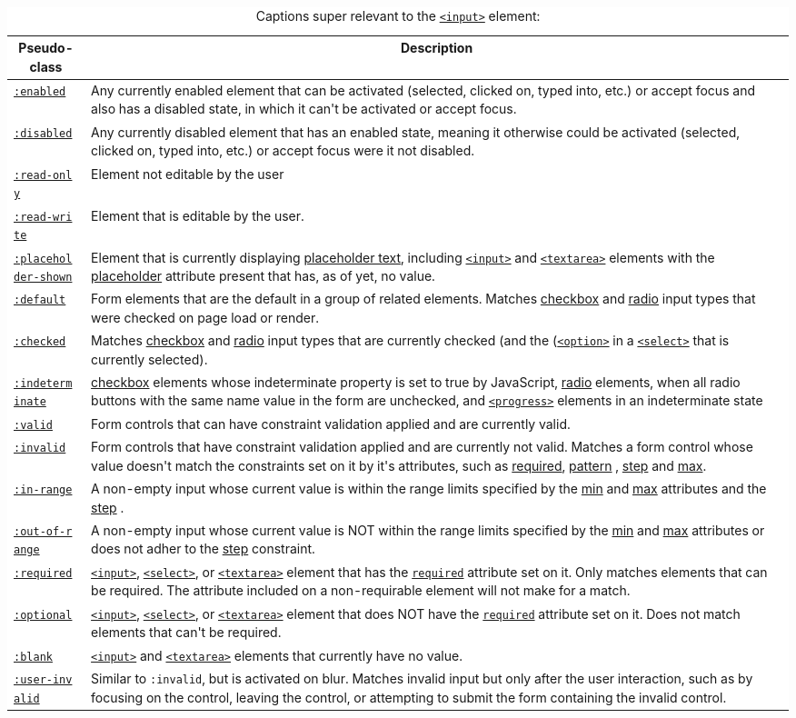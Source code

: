 <table><caption>Captions super relevant to the <a href="input"><code>&lt;input&gt;</code></a> element:</caption><thead><tr class="header"><th>Pseudo-class</th><th>Description</th></tr></thead><tbody><tr class="odd"><td><a href="https://developer.mozilla.org/en-US/docs/Web/CSS/:enabled"><code>:enabled</code></a></td><td>Any currently enabled element that can be activated (selected, clicked on, typed into, etc.) or accept focus and also has a disabled state, in which it can't be activated or accept focus.</td></tr><tr class="even"><td><a href="https://developer.mozilla.org/en-US/docs/Web/CSS/:disabled"><code>:disabled</code></a></td><td>Any currently disabled element that has an enabled state, meaning it otherwise could be activated (selected, clicked on, typed into, etc.) or accept focus were it not disabled.</td></tr><tr class="odd"><td><a href="https://developer.mozilla.org/en-US/docs/Web/CSS/:read-only"><code>:read-only</code></a></td><td>Element not editable by the user</td></tr><tr class="even"><td><a href="https://developer.mozilla.org/en-US/docs/Web/CSS/:read-write"><code>:read-write</code></a></td><td>Element that is editable by the user.</td></tr><tr class="odd"><td><a href="https://developer.mozilla.org/en-US/docs/Web/CSS/:placeholder-shown"><code>:placeholder-shown</code></a></td><td>Element that is currently displaying <a href="#attr-placeholder">placeholder text</a>, including <a href="input"><code>&lt;input&gt;</code></a> and <a href="textarea"><code>&lt;textarea&gt;</code></a> elements with the <a href="#htmlattrdefplaceholder">placeholder</a> attribute present that has, as of yet, no value.</td></tr><tr class="even"><td><a href="https://developer.mozilla.org/en-US/docs/Web/CSS/:default"><code>:default</code></a></td><td>Form elements that are the default in a group of related elements. Matches <a href="input/checkbox">checkbox</a> and <a href="input/radio">radio</a> input types that were checked on page load or render.</td></tr><tr class="odd"><td><a href="https://developer.mozilla.org/en-US/docs/Web/CSS/:checked"><code>:checked</code></a></td><td>Matches <a href="input/checkbox">checkbox</a> and <a href="input/radio">radio</a> input types that are currently checked (and the (<a href="option"><code>&lt;option&gt;</code></a> in a <a href="select"><code>&lt;select&gt;</code></a> that is currently selected).</td></tr><tr class="even"><td><a href="https://developer.mozilla.org/en-US/docs/Web/CSS/:indeterminate"><code>:indeterminate</code></a></td><td><a href="input/checkbox">checkbox</a> elements whose indeterminate property is set to true by JavaScript, <a href="input/radio">radio</a> elements, when all radio buttons with the same name value in the form are unchecked, and <a href="progress"><code>&lt;progress&gt;</code></a> elements in an indeterminate state</td></tr><tr class="odd"><td><a href="https://developer.mozilla.org/en-US/docs/Web/CSS/:valid"><code>:valid</code></a></td><td>Form controls that can have constraint validation applied and are currently valid.</td></tr><tr class="even"><td><a href="https://developer.mozilla.org/en-US/docs/Web/CSS/:invalid"><code>:invalid</code></a></td><td>Form controls that have constraint validation applied and are currently not valid. Matches a form control whose value doesn't match the constraints set on it by it's attributes, such as <a href="#htmlattrdefrequired">required</a>, <a href="#htmlattrdefpattern">pattern</a> , <a href="#htmlattrdefstep">step</a> and <a href="#htmlattrdefmax">max</a>.</td></tr><tr class="odd"><td><a href="https://developer.mozilla.org/en-US/docs/Web/CSS/:in-range"><code>:in-range</code></a></td><td>A non-empty input whose current value is within the range limits specified by the <a href="#htmlattrdefmin">min</a> and <a href="#htmlattrdefmax">max</a> attributes and the <a href="#htmlattrdefstep">step</a> .</td></tr><tr class="even"><td><a href="https://developer.mozilla.org/en-US/docs/Web/CSS/:out-of-range"><code>:out-of-range</code></a></td><td>A non-empty input whose current value is NOT within the range limits specified by the <a href="#htmlattrdefmin">min</a> and <a href="#htmlattrdefmax">max</a> attributes or does not adher to the <a href="#htmlattrdefstep">step</a> constraint.</td></tr><tr class="odd"><td><a href="https://developer.mozilla.org/en-US/docs/Web/CSS/:required"><code>:required</code></a></td><td><a href="input"><code>&lt;input&gt;</code></a>, <a href="select"><code>&lt;select&gt;</code></a>, or <a href="textarea"><code>&lt;textarea&gt;</code></a> element that has the <a href="#attr-required"><code>required</code></a> attribute set on it. Only matches elements that can be required. The attribute included on a non-requirable element will not make for a match.</td></tr><tr class="even"><td><a href="https://developer.mozilla.org/en-US/docs/Web/CSS/:optional"><code>:optional</code></a></td><td><a href="input"><code>&lt;input&gt;</code></a>, <a href="select"><code>&lt;select&gt;</code></a>, or <a href="textarea"><code>&lt;textarea&gt;</code></a> element that does NOT have the <a href="#attr-required"><code>required</code></a> attribute set on it. Does not match elements that can't be required.</td></tr><tr class="odd"><td><a href="https://developer.mozilla.org/en-US/docs/Web/CSS/:blank"><code>:blank</code></a></td><td><a href="input"><code>&lt;input&gt;</code></a> and <a href="textarea"><code>&lt;textarea&gt;</code></a> elements that currently have no value.</td></tr><tr class="even"><td><a href="https://developer.mozilla.org/en-US/docs/Web/CSS/:user-invalid"><code>:user-invalid</code></a></td><td>Similar to <code>:invalid</code>, but is activated on blur. Matches invalid input but only after the user interaction, such as by focusing on the control, leaving the control, or attempting to submit the form containing the invalid control.</td></tr></tbody></table>
